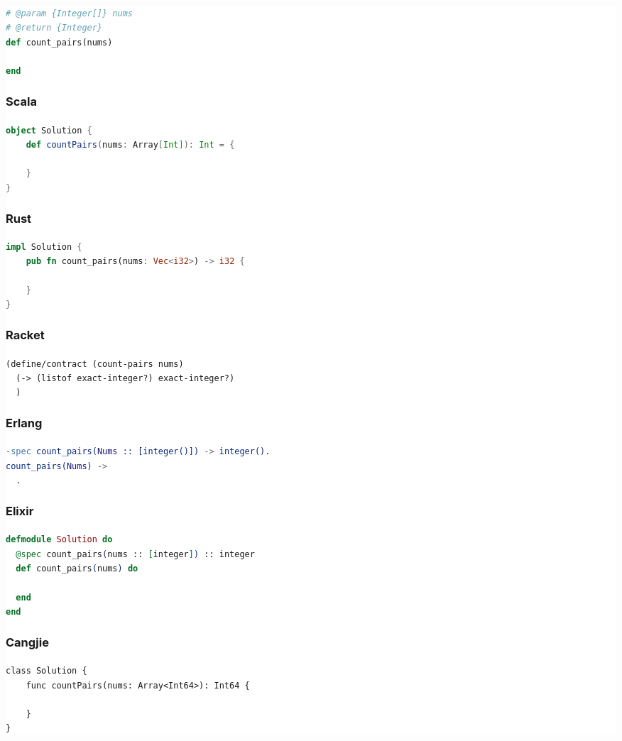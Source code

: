 ```ruby
# @param {Integer[]} nums
# @return {Integer}
def count_pairs(nums)
    
end
```

### Scala

```scala
object Solution {
    def countPairs(nums: Array[Int]): Int = {
        
    }
}
```

### Rust

```rust
impl Solution {
    pub fn count_pairs(nums: Vec<i32>) -> i32 {
        
    }
}
```

### Racket

```racket
(define/contract (count-pairs nums)
  (-> (listof exact-integer?) exact-integer?)
  )
```

### Erlang

```erlang
-spec count_pairs(Nums :: [integer()]) -> integer().
count_pairs(Nums) ->
  .
```

### Elixir

```elixir
defmodule Solution do
  @spec count_pairs(nums :: [integer]) :: integer
  def count_pairs(nums) do
    
  end
end
```

### Cangjie

```cangjie
class Solution {
    func countPairs(nums: Array<Int64>): Int64 {

    }
}
```

